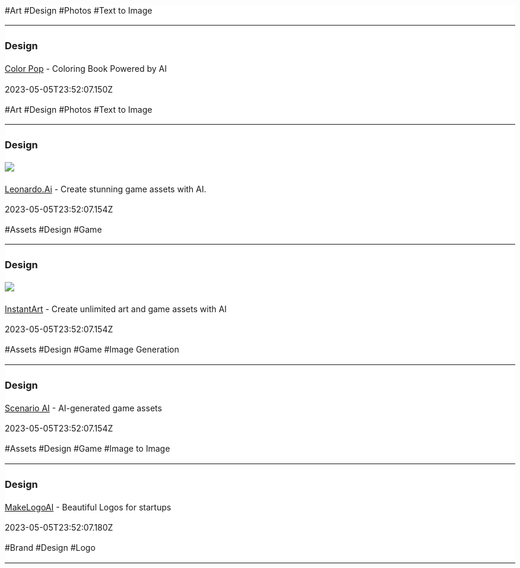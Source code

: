 #Art #Design #Photos #Text to Image

---

### Design

[Color Pop](https://chatfai.com) - Coloring Book Powered by AI

2023-05-05T23:52:07.150Z

#Art #Design #Photos #Text to Image

---

### Design

![](https://makelogo.ai/social-share.png)

[Leonardo.Ai](https://makelogoai.com) - Create stunning game assets with AI.

2023-05-05T23:52:07.154Z

#Assets #Design #Game

---

### Design

![](https://firebasestorage.googleapis.com/v0/b/choppity.appspot.com/o/images%2Fogimage.jpg?alt=media)

[InstantArt](https://choppity.com) - Create unlimited art and game assets with AI

2023-05-05T23:52:07.154Z

#Assets #Design #Game #Image Generation

---

### Design

[Scenario AI](https://voice.ai) - AI-generated game assets

2023-05-05T23:52:07.154Z

#Assets #Design #Game #Image to Image

---

### Design

[MakeLogoAI](https://make3d.app) - Beautiful Logos for startups

2023-05-05T23:52:07.180Z

#Brand #Design #Logo

---
